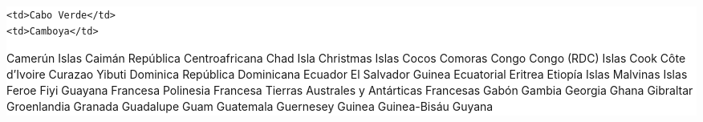     <td>Cabo Verde</td>
    <td>Camboya</td>
  </tr>
  <tr>
    <td>Camerún</td>
    <td>Islas Caimán</td>
    <td>República Centroafricana</td>
    <td>Chad</td>
  </tr>
  <tr>
    <td>Isla Christmas</td>
    <td>Islas Cocos</td>
    <td>Comoras</td>
    <td>Congo</td>
  </tr>
  <tr>
    <td>Congo (RDC)</td>
    <td>Islas Cook</td>
    <td>Côte d’Ivoire</td>
    <td>Curazao</td>
  </tr>
  <tr>
    <td>Yibuti</td>
    <td>Dominica</td>
    <td>República Dominicana</td>
    <td>Ecuador</td>
  </tr>
  <tr>
    <td>El Salvador</td>
    <td>Guinea Ecuatorial</td>
    <td>Eritrea</td>
    <td>Etiopía</td>
  </tr>
  <tr>
    <td>Islas Malvinas</td>
    <td>Islas Feroe</td>
    <td>Fiyi</td>
    <td>Guayana Francesa</td>
  </tr>
  <tr>
    <td>Polinesia Francesa</td>
    <td>Tierras Australes y Antárticas Francesas</td>
    <td>Gabón</td>
    <td>Gambia</td>
  </tr>
  <tr>
    <td>Georgia</td>
    <td>Ghana</td>
    <td>Gibraltar</td>
    <td>Groenlandia</td>
  </tr>
  <tr>
    <td>Granada</td>
    <td>Guadalupe</td>
    <td>Guam</td>
    <td>Guatemala</td>
  </tr>
  <tr>
    <td>Guernesey</td>
    <td>Guinea</td>
    <td>Guinea-Bisáu</td>
    <td>Guyana</td>
  </tr>
  <tr>